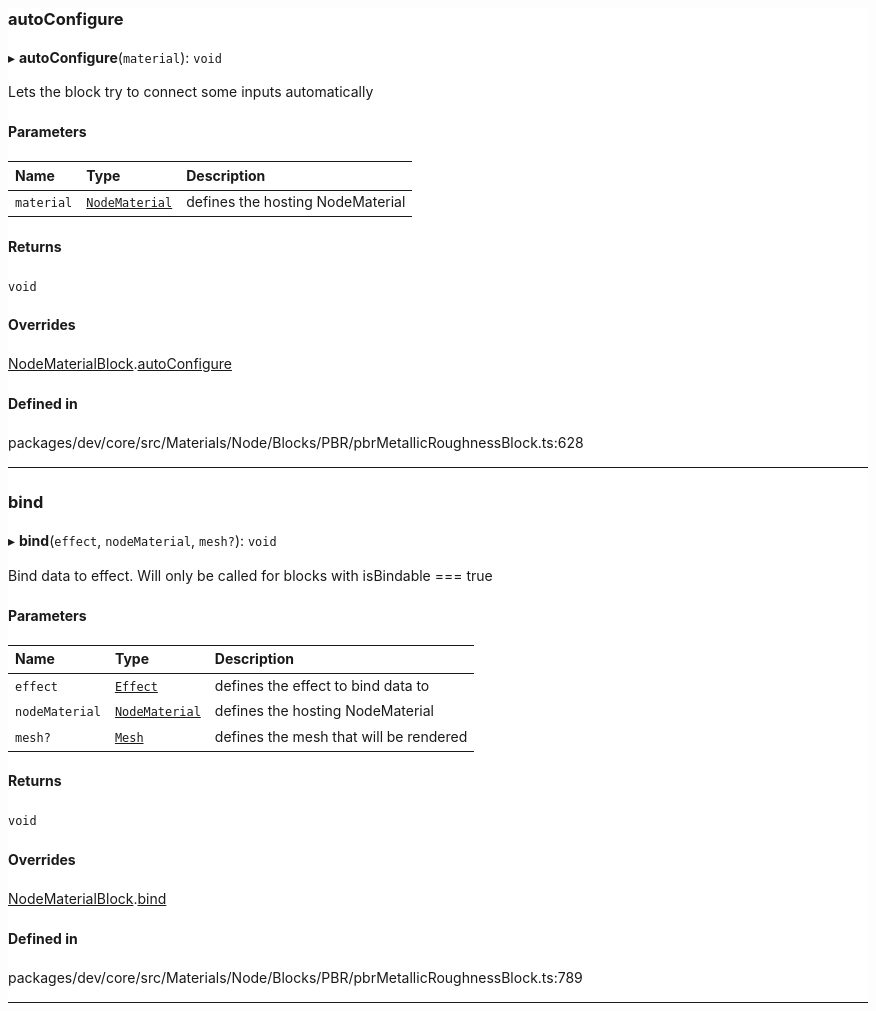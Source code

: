 ### autoConfigure

▸ **autoConfigure**(`material`): `void`

Lets the block try to connect some inputs automatically

#### Parameters

| Name | Type | Description |
| :------ | :------ | :------ |
| `material` | [`NodeMaterial`](NodeMaterial.md) | defines the hosting NodeMaterial |

#### Returns

`void`

#### Overrides

[NodeMaterialBlock](NodeMaterialBlock.md).[autoConfigure](NodeMaterialBlock.md#autoconfigure)

#### Defined in

packages/dev/core/src/Materials/Node/Blocks/PBR/pbrMetallicRoughnessBlock.ts:628

___

### bind

▸ **bind**(`effect`, `nodeMaterial`, `mesh?`): `void`

Bind data to effect. Will only be called for blocks with isBindable === true

#### Parameters

| Name | Type | Description |
| :------ | :------ | :------ |
| `effect` | [`Effect`](Effect.md) | defines the effect to bind data to |
| `nodeMaterial` | [`NodeMaterial`](NodeMaterial.md) | defines the hosting NodeMaterial |
| `mesh?` | [`Mesh`](Mesh.md) | defines the mesh that will be rendered |

#### Returns

`void`

#### Overrides

[NodeMaterialBlock](NodeMaterialBlock.md).[bind](NodeMaterialBlock.md#bind)

#### Defined in

packages/dev/core/src/Materials/Node/Blocks/PBR/pbrMetallicRoughnessBlock.ts:789

___
